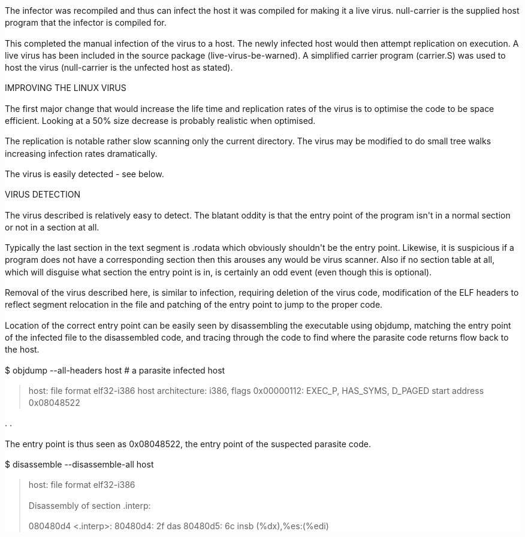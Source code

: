 The infector was recompiled and thus can infect the host it was compiled for making it a live virus.  null-carrier is the supplied host program that the infector is compiled for.

This completed the manual infection of the virus to a host.  The newly infected host would then attempt replication on execution.  A live virus has been included in the source package (live-virus-be-warned).  A simplified carrier program (carrier.S) was used to host the virus (null-carrier is the unfected host as stated).

IMPROVING THE LINUX VIRUS

The first major change that would increase the life time and replication rates of the virus is to optimise the code to be space efficient.  Looking at a 50% size decrease is probably realistic when optimised.

The replication is notable rather slow scanning only the current directory. The virus may be modified to do small tree walks increasing infection rates dramatically.

The virus is easily detected - see below.

VIRUS DETECTION

The virus described is relatively easy to detect.  The blatant oddity is that the entry point of the program isn't in a normal section or not in a section at all.

Typically the last section in the text segment is .rodata which obviously shouldn't be the entry point.  Likewise, it is suspicious if a program does not have a corresponding section then this arouses any would be virus scanner. Also if no section table at all, which will disguise what section the entry point is in, is certainly an odd event (even though this is optional).

Removal of the virus described here, is similar to infection, requiring deletion of the virus code, modification of the ELF headers to reflect segment relocation in the file and patching of the entry point to jump to the proper code.

Location of the correct entry point can be easily seen by disassembling the executable using objdump, matching the entry point of the infected file to the disassembled code, and tracing through the code to find where the parasite code returns flow back to the host.

$ objdump --all-headers host    # a parasite infected host

>host:     file format elf32-i386
>host
>architecture: i386, flags 0x00000112:
>EXEC_P, HAS_SYMS, D_PAGED
>start address 0x08048522

.
.

The entry point is thus seen as 0x08048522, the entry point of the suspected
parasite code.

$ disassemble --disassemble-all host

>host:     file format elf32-i386
>
>Disassembly of section .interp:
>
>080480d4 <.interp>:
> 80480d4:       2f              das
> 80480d5:       6c              insb   (%dx),%es:(%edi)
